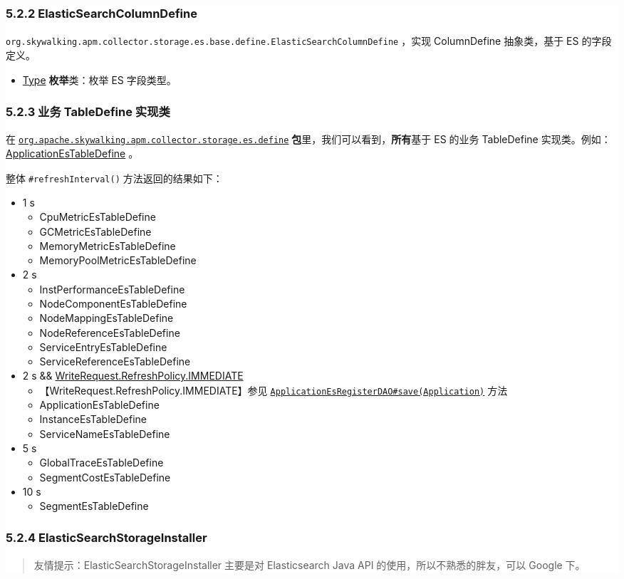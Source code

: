 ### 5.2.2 ElasticSearchColumnDefine

`org.skywalking.apm.collector.storage.es.base.define.ElasticSearchColumnDefine` ，实现 ColumnDefine 抽象类，基于 ES 的字段定义。

* [Type](https://github.com/peng-yongsheng/incubator-skywalking/blob/89c601ba386d30acb04b3713a90b52e6c0d501d8/apm-collector/apm-collector-storage/collector-storage-es-provider/src/main/java/org/apache/skywalking/apm/collector/storage/es/base/define/ElasticSearchColumnDefine.java#L32) **枚举**类：枚举 ES 字段类型。

### 5.2.3 业务 TableDefine 实现类

在 [`org.apache.skywalking.apm.collector.storage.es.define`](https://github.com/peng-yongsheng/incubator-skywalking/tree/89c601ba386d30acb04b3713a90b52e6c0d501d8/apm-collector/apm-collector-storage/collector-storage-es-provider/src/main/java/org/apache/skywalking/apm/collector/storage/es/define) **包**里，我们可以看到，**所有**基于 ES 的业务 TableDefine 实现类。例如：[ApplicationEsTableDefine](https://github.com/peng-yongsheng/incubator-skywalking/blob/89c601ba386d30acb04b3713a90b52e6c0d501d8/apm-collector/apm-collector-storage/collector-storage-es-provider/src/main/java/org/apache/skywalking/apm/collector/storage/es/define/ApplicationEsTableDefine.java) 。

整体 `#refreshInterval()` 方法返回的结果如下：

* 1 s
    * CpuMetricEsTableDefine
    * GCMetricEsTableDefine
    * MemoryMetricEsTableDefine
    * MemoryPoolMetricEsTableDefine
* 2 s
    * InstPerformanceEsTableDefine
    * NodeComponentEsTableDefine
    * NodeMappingEsTableDefine
    * NodeReferenceEsTableDefine
    * ServiceEntryEsTableDefine
    * ServiceReferenceEsTableDefine
* 2 s && [WriteRequest.RefreshPolicy.IMMEDIATE](https://static.javadoc.io/org.elasticsearch/elasticsearch/5.0.0/org/elasticsearch/action/support/WriteRequest.RefreshPolicy.html#IMMEDIATE)
    * 【WriteRequest.RefreshPolicy.IMMEDIATE】参见 [`ApplicationEsRegisterDAO#save(Application)`](https://github.com/YunaiV/skywalking/blob/6f925c180fbd1bb543fbf5bbf6fafe118f031d11/apm-collector/apm-collector-storage/collector-storage-es-provider/src/main/java/org/skywalking/apm/collector/storage/es/dao/ApplicationEsRegisterDAO.java#L60) 方法
    * ApplicationEsTableDefine
    * InstanceEsTableDefine
    * ServiceNameEsTableDefine
* 5 s
    * GlobalTraceEsTableDefine
    * SegmentCostEsTableDefine
* 10 s
    * SegmentEsTableDefine

### 5.2.4 ElasticSearchStorageInstaller

> 友情提示：ElasticSearchStorageInstaller 主要是对 Elasticsearch Java API 的使用，所以不熟悉的胖友，可以 Google 下。
